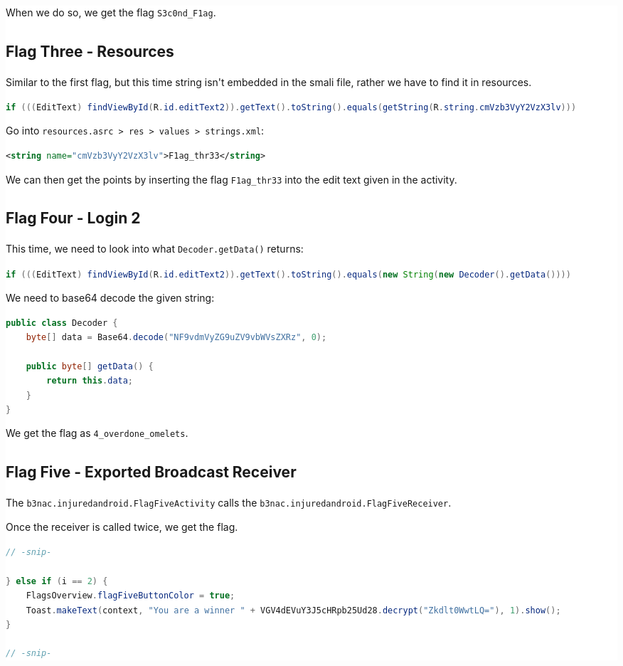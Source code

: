 When we do so, we get the flag `S3c0nd_F1ag`.

## Flag Three - Resources

Similar to the first flag, but this time string isn't embedded in the smali file, rather we have to find it in resources.

```java
if (((EditText) findViewById(R.id.editText2)).getText().toString().equals(getString(R.string.cmVzb3VyY2VzX3lv)))
```

Go into `resources.asrc > res > values > strings.xml`:

```xml
<string name="cmVzb3VyY2VzX3lv">F1ag_thr33</string>
```

We can then get the points by inserting the flag `F1ag_thr33` into the edit text given in the activity.

## Flag Four - Login 2

This time, we need to look into what `Decoder.getData()` returns:

```java
if (((EditText) findViewById(R.id.editText2)).getText().toString().equals(new String(new Decoder().getData())))
```

We need to base64 decode the given string:

```java
public class Decoder {
    byte[] data = Base64.decode("NF9vdmVyZG9uZV9vbWVsZXRz", 0);

    public byte[] getData() {
        return this.data;
    }
}
```

We get the flag as `4_overdone_omelets`.

## Flag Five - Exported Broadcast Receiver

The `b3nac.injuredandroid.FlagFiveActivity` calls the `b3nac.injuredandroid.FlagFiveReceiver`.

Once the receiver is called twice, we get the flag.

```java
// -snip-

} else if (i == 2) {
    FlagsOverview.flagFiveButtonColor = true;
    Toast.makeText(context, "You are a winner " + VGV4dEVuY3J5cHRpb25Ud28.decrypt("Zkdlt0WwtLQ="), 1).show();
}

// -snip-
```
